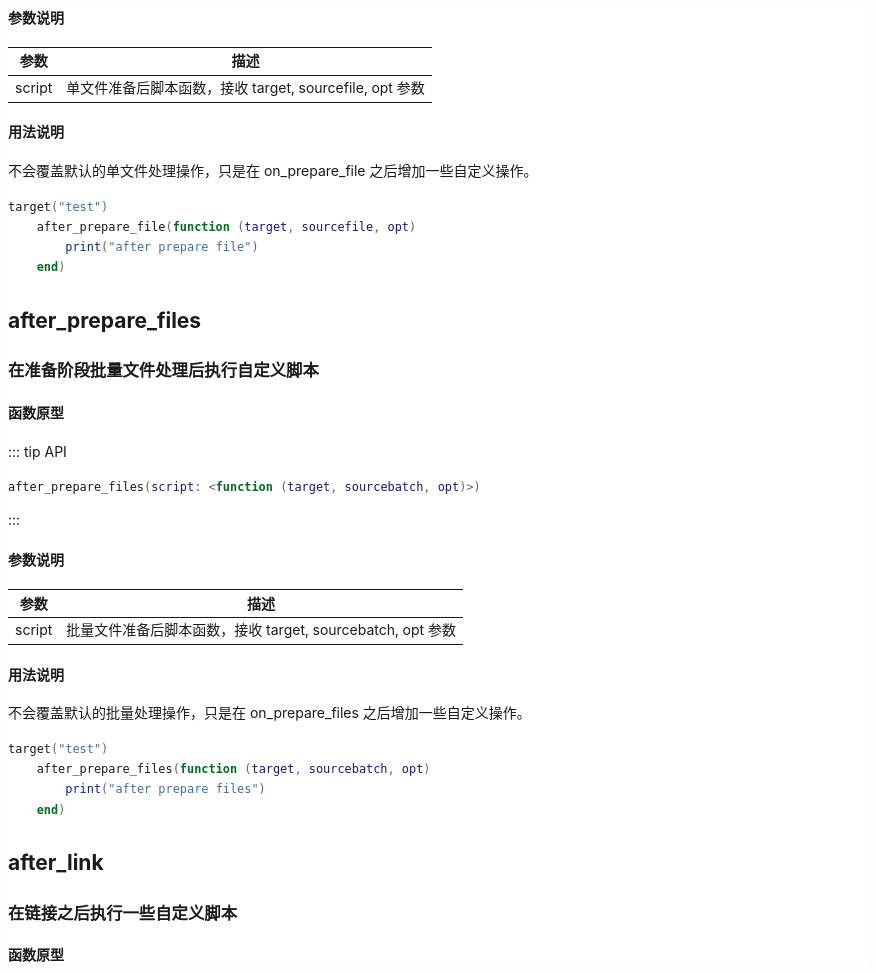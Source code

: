 
#### 参数说明

| 参数 | 描述 |
|------|------|
| script | 单文件准备后脚本函数，接收 target, sourcefile, opt 参数 |

#### 用法说明

不会覆盖默认的单文件处理操作，只是在 on_prepare_file 之后增加一些自定义操作。

```lua
target("test")
    after_prepare_file(function (target, sourcefile, opt)
        print("after prepare file")
    end)
```

## after_prepare_files

### 在准备阶段批量文件处理后执行自定义脚本

#### 函数原型

::: tip API
```lua
after_prepare_files(script: <function (target, sourcebatch, opt)>)
```
:::


#### 参数说明

| 参数 | 描述 |
|------|------|
| script | 批量文件准备后脚本函数，接收 target, sourcebatch, opt 参数 |

#### 用法说明

不会覆盖默认的批量处理操作，只是在 on_prepare_files 之后增加一些自定义操作。

```lua
target("test")
    after_prepare_files(function (target, sourcebatch, opt)
        print("after prepare files")
    end)
```

## after_link

### 在链接之后执行一些自定义脚本

#### 函数原型
